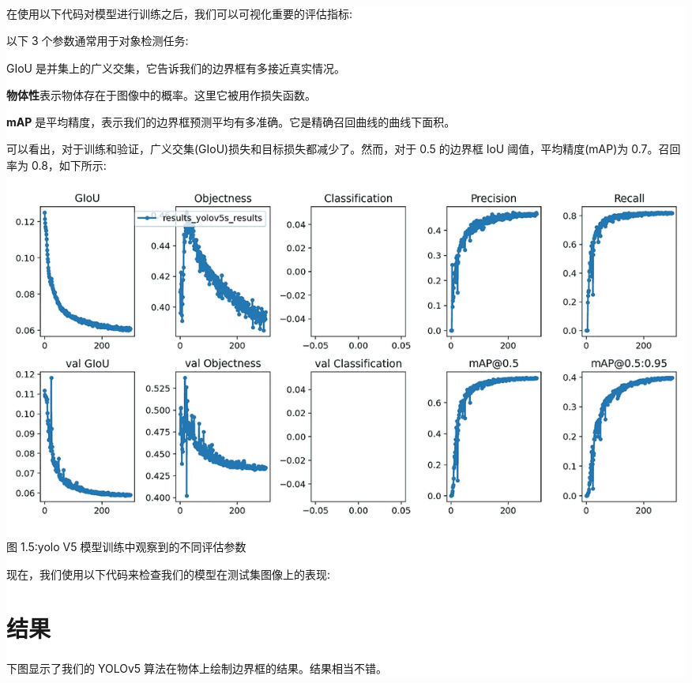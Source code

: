 在使用以下代码对模型进行训练之后，我们可以可视化重要的评估指标:

以下 3 个参数通常用于对象检测任务:

GIoU 是并集上的广义交集，它告诉我们的边界框有多接近真实情况。

**物体性**表示物体存在于图像中的概率。这里它被用作损失函数。

**mAP** 是平均精度，表示我们的边界框预测平均有多准确。它是精确召回曲线的曲线下面积。

可以看出，对于训练和验证，广义交集(GIoU)损失和目标损失都减少了。然而，对于 0.5 的边界框 IoU 阈值，平均精度(mAP)为 0.7。召回率为 0.8，如下所示:

![](img/ecdd64e6e5dded49f10d26234fa02670.png)

图 1.5:yolo V5 模型训练中观察到的不同评估参数

现在，我们使用以下代码来检查我们的模型在测试集图像上的表现:

# 结果

下图显示了我们的 YOLOv5 算法在物体上绘制边界框的结果。结果相当不错。
